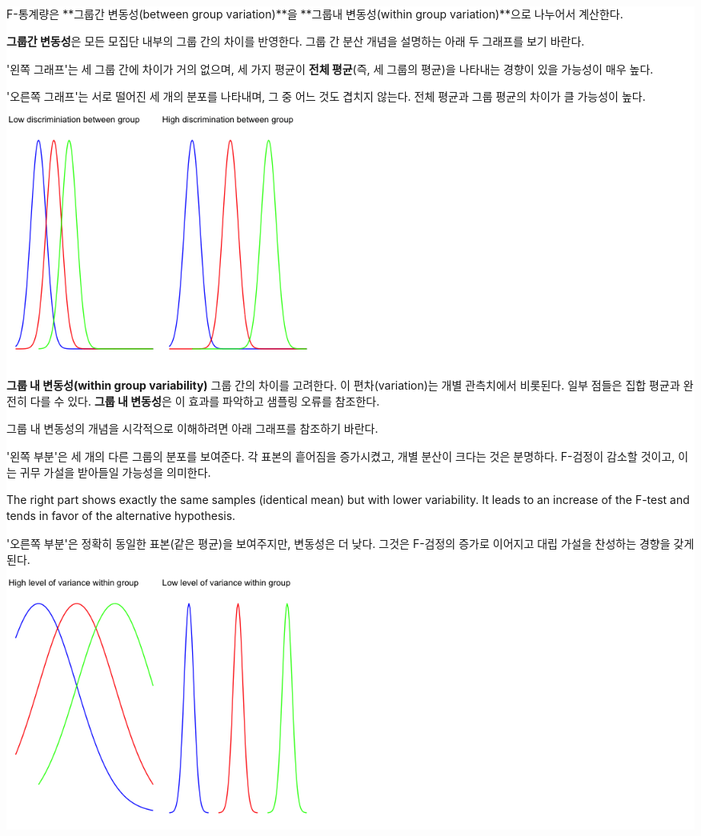 F-통계량은 **그룹간 변동성(between group variation)**을  **그룹내 변동성(within group variation)**으로 나누어서 계산한다.

**그룹간 변동성**은 모든 모집단 내부의 그룹 간의 차이를 반영한다. 그룹 간 분산 개념을 설명하는 아래 두 그래프를 보기 바란다.

'왼쪽 그래프'는 세 그룹 간에 차이가 거의 없으며, 세 가지 평균이 **전체 평균**(즉, 세 그룹의 평균)을 나타내는 경향이 있을 가능성이 매우 높다.  

'오른쪽 그래프'는 서로 떨어진 세 개의 분포를 나타내며, 그 중 어느 것도 겹치지 않는다. 전체 평균과 그룹 평균의 차이가 클 가능성이 높다.



[<img src="images/032918_0906_RANOVATutor1.png" alt="img" style="zoom:80%;" />](https://www.guru99.com/images/r_programming/032918_0906_RANOVATutor1.png)



**그룹 내 변동성(within group variability)** 그룹 간의 차이를 고려한다. 이 편차(variation)는 개별 관측치에서 비롯된다. 일부 점들은 집합 평균과 완전히 다를 수 있다. **그룹 내 변동성**은 이 효과를 파악하고 샘플링 오류를 참조한다.

그룹 내 변동성의 개념을 시각적으로 이해하려면 아래 그래프를 참조하기 바란다.

'왼쪽 부분'은 세 개의 다른 그룹의 분포를 보여준다. 각 표본의 흩어짐을 증가시켰고, 개별 분산이 크다는 것은 분명하다. F-검정이 감소할 것이고, 이는 귀무 가설을 받아들일 가능성을 의미한다.

The right part shows exactly the same samples (identical mean) but with lower variability. It leads to an increase of the F-test and tends in favor of the alternative hypothesis.

'오른쪽 부분'은 정확히 동일한 표본(같은 평균)을 보여주지만, 변동성은 더 낮다. 그것은 F-검정의 증가로 이어지고 대립 가설을 찬성하는 경향을 갖게 된다.



[<img src="images/032918_0906_RANOVATutor2.png" alt="img" style="zoom:80%;" />](https://www.guru99.com/images/r_programming/032918_0906_RANOVATutor2.png)
